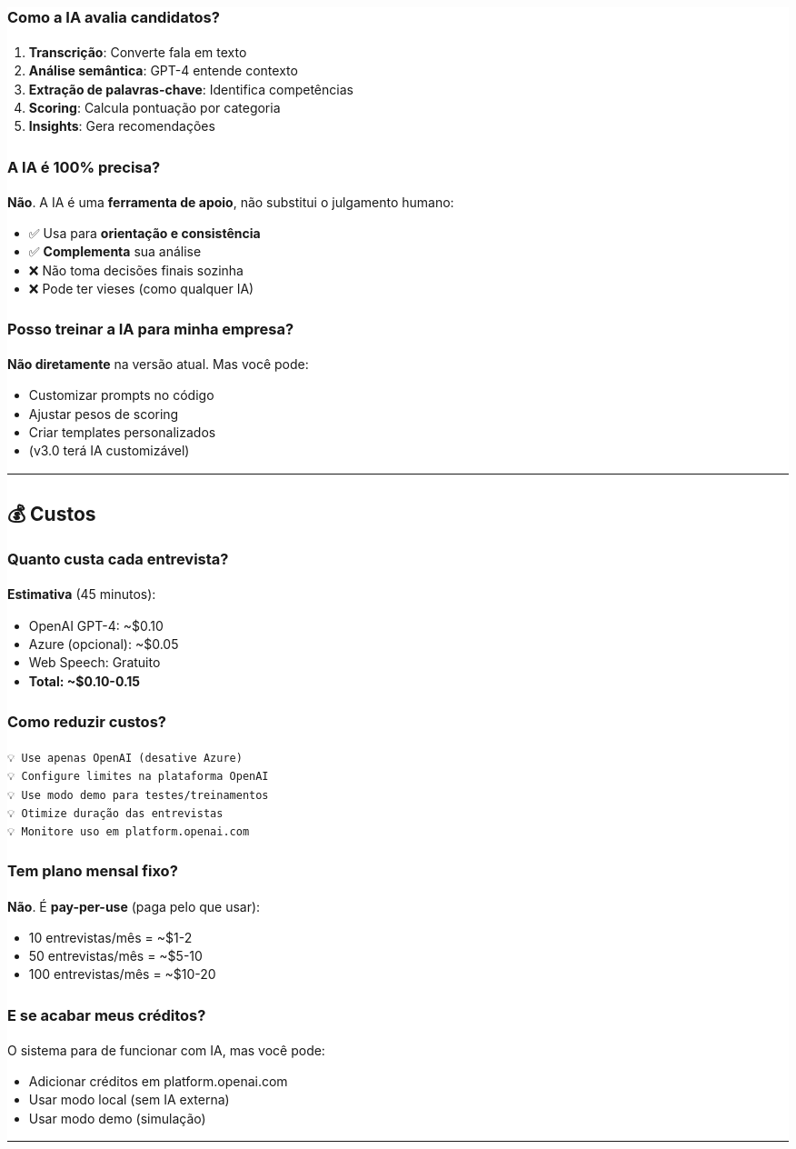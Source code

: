 ### Como a IA avalia candidatos?
1. **Transcrição**: Converte fala em texto
2. **Análise semântica**: GPT-4 entende contexto
3. **Extração de palavras-chave**: Identifica competências
4. **Scoring**: Calcula pontuação por categoria
5. **Insights**: Gera recomendações

### A IA é 100% precisa?
**Não**. A IA é uma **ferramenta de apoio**, não substitui o julgamento humano:
- ✅ Usa para **orientação e consistência**
- ✅ **Complementa** sua análise
- ❌ Não toma decisões finais sozinha
- ❌ Pode ter vieses (como qualquer IA)

### Posso treinar a IA para minha empresa?
**Não diretamente** na versão atual. Mas você pode:
- Customizar prompts no código
- Ajustar pesos de scoring
- Criar templates personalizados
- (v3.0 terá IA customizável)

---

## 💰 Custos

### Quanto custa cada entrevista?
**Estimativa** (45 minutos):
- OpenAI GPT-4: ~$0.10
- Azure (opcional): ~$0.05
- Web Speech: Gratuito
- **Total: ~$0.10-0.15**

### Como reduzir custos?
```
💡 Use apenas OpenAI (desative Azure)
💡 Configure limites na plataforma OpenAI
💡 Use modo demo para testes/treinamentos
💡 Otimize duração das entrevistas
💡 Monitore uso em platform.openai.com
```

### Tem plano mensal fixo?
**Não**. É **pay-per-use** (paga pelo que usar):
- 10 entrevistas/mês = ~$1-2
- 50 entrevistas/mês = ~$5-10
- 100 entrevistas/mês = ~$10-20

### E se acabar meus créditos?
O sistema para de funcionar com IA, mas você pode:
- Adicionar créditos em platform.openai.com
- Usar modo local (sem IA externa)
- Usar modo demo (simulação)

---